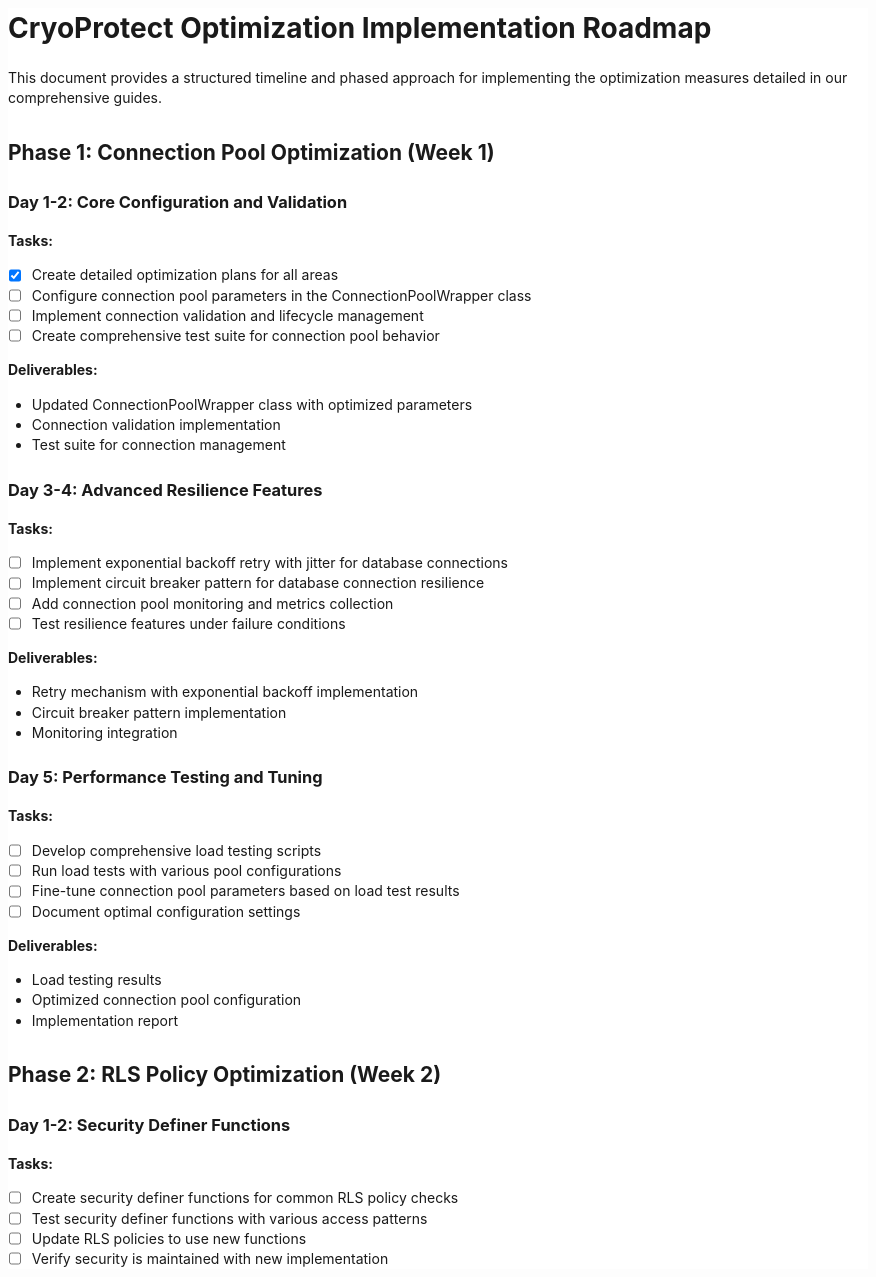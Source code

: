 # CryoProtect Optimization Implementation Roadmap

This document provides a structured timeline and phased approach for implementing the optimization measures detailed in our comprehensive guides.

## Phase 1: Connection Pool Optimization (Week 1)

### Day 1-2: Core Configuration and Validation

**Tasks:**
- [x] Create detailed optimization plans for all areas
- [ ] Configure connection pool parameters in the ConnectionPoolWrapper class
- [ ] Implement connection validation and lifecycle management
- [ ] Create comprehensive test suite for connection pool behavior

**Deliverables:**
- Updated ConnectionPoolWrapper class with optimized parameters
- Connection validation implementation
- Test suite for connection management

### Day 3-4: Advanced Resilience Features

**Tasks:**
- [ ] Implement exponential backoff retry with jitter for database connections
- [ ] Implement circuit breaker pattern for database connection resilience
- [ ] Add connection pool monitoring and metrics collection
- [ ] Test resilience features under failure conditions

**Deliverables:**
- Retry mechanism with exponential backoff implementation
- Circuit breaker pattern implementation
- Monitoring integration

### Day 5: Performance Testing and Tuning

**Tasks:**
- [ ] Develop comprehensive load testing scripts
- [ ] Run load tests with various pool configurations
- [ ] Fine-tune connection pool parameters based on load test results
- [ ] Document optimal configuration settings

**Deliverables:**
- Load testing results
- Optimized connection pool configuration
- Implementation report

## Phase 2: RLS Policy Optimization (Week 2)

### Day 1-2: Security Definer Functions

**Tasks:**
- [ ] Create security definer functions for common RLS policy checks
- [ ] Test security definer functions with various access patterns
- [ ] Update RLS policies to use new functions
- [ ] Verify security is maintained with new implementation

